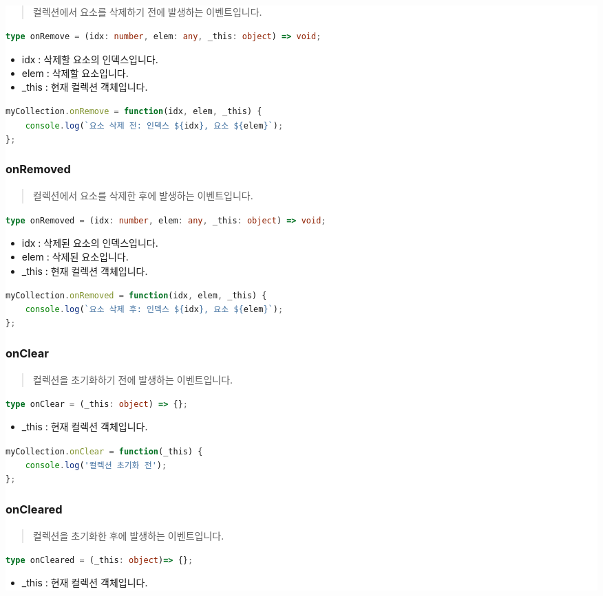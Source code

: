 > 컬렉션에서 요소를 삭제하기 전에 발생하는 이벤트입니다.

```ts
type onRemove = (idx: number, elem: any, _this: object) => void;
```
- idx : 삭제할 요소의 인덱스입니다.
- elem : 삭제할 요소입니다.
- \_this : 현재 컬렉션 객체입니다.

```js
myCollection.onRemove = function(idx, elem, _this) {
    console.log(`요소 삭제 전: 인덱스 ${idx}, 요소 ${elem}`);
};
```

### onRemoved

> 컬렉션에서 요소를 삭제한 후에 발생하는 이벤트입니다.

```ts
type onRemoved = (idx: number, elem: any, _this: object) => void;
```
- idx : 삭제된 요소의 인덱스입니다.
- elem : 삭제된 요소입니다.
- \_this : 현재 컬렉션 객체입니다.


```js
myCollection.onRemoved = function(idx, elem, _this) {
    console.log(`요소 삭제 후: 인덱스 ${idx}, 요소 ${elem}`);
};
```

### onClear

> 컬렉션을 초기화하기 전에 발생하는 이벤트입니다.

```ts
type onClear = (_this: object) => {};
```
- \_this : 현재 컬렉션 객체입니다.


```js
myCollection.onClear = function(_this) {
    console.log('컬렉션 초기화 전');
};
```

### onCleared

> 컬렉션을 초기화한 후에 발생하는 이벤트입니다.

```ts
type onCleared = (_this: object)=> {};
```
- \_this : 현재 컬렉션 객체입니다.

